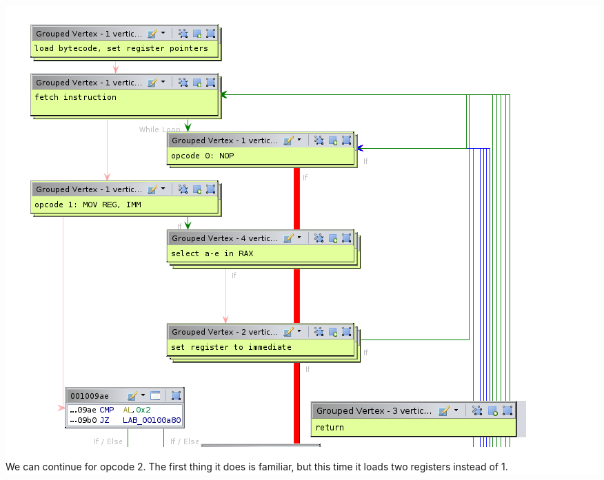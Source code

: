 ![simplified graph so far](./cracked/partialgraph.png)

We can continue for opcode 2. The first thing it does is familiar, but this time it loads two registers instead of 1.
